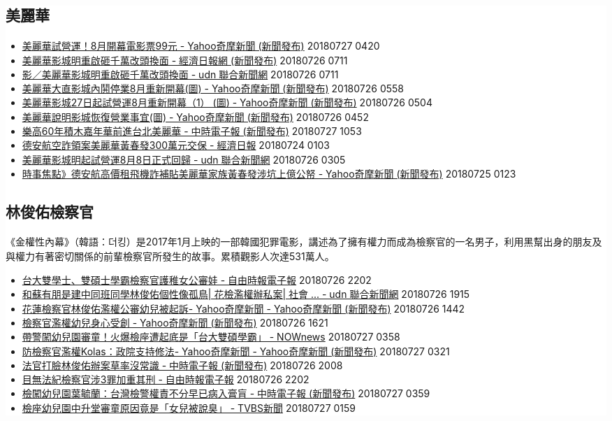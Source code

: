 ## 美麗華


- [美麗華試營運！8月開幕電影票99元 - Yahoo奇摩新聞 (新聞發布)](https://tw.news.yahoo.com/%E7%BE%8E%E9%BA%97%E8%8F%AF%E8%A9%A6%E7%87%9F%E9%81%8B-8%E6%9C%88%E9%96%8B%E5%B9%95%E9%9B%BB%E5%BD%B1%E7%A5%A899%E5%85%83-041010466.html "美麗華試營運！8月開幕電影票99元 - Yahoo奇摩新聞 (新聞發布)") 20180727 0420
- [美麗華影城明重啟砸千萬改頭換面 - 經濟日報網 (新聞發布)](https://money.udn.com/money/story/5641/3273948 "美麗華影城明重啟砸千萬改頭換面 - 經濟日報網 (新聞發布)") 20180726 0711
- [影／美麗華影城明重啟砸千萬改頭換面 - udn 聯合新聞網](https://udn.com/news/story/7241/3273948 "影／美麗華影城明重啟砸千萬改頭換面 - udn 聯合新聞網") 20180726 0711
- [美麗華大直影城內鬨停業8月重新開幕(圖) - Yahoo奇摩新聞 (新聞發布)](https://tw.news.yahoo.com/%E7%BE%8E%E9%BA%97%E8%8F%AF%E5%A4%A7%E7%9B%B4%E5%BD%B1%E5%9F%8E%E5%85%A7%E9%AC%A8%E5%81%9C%E6%A5%AD-8%E6%9C%88%E9%87%8D%E6%96%B0%E9%96%8B%E5%B9%95-%E5%9C%96-053605380.html "美麗華大直影城內鬨停業8月重新開幕(圖) - Yahoo奇摩新聞 (新聞發布)") 20180726 0558
- [美麗華影城27日起試營運8月重新開幕（1） (圖) - Yahoo奇摩新聞 (新聞發布)](https://tw.news.yahoo.com/%E7%BE%8E%E9%BA%97%E8%8F%AF%E5%BD%B1%E5%9F%8E27%E6%97%A5%E8%B5%B7%E8%A9%A6%E7%87%9F%E9%81%8B-8%E6%9C%88%E9%87%8D%E6%96%B0%E9%96%8B%E5%B9%95-1-%E5%9C%96-043903620.html "美麗華影城27日起試營運8月重新開幕（1） (圖) - Yahoo奇摩新聞 (新聞發布)") 20180726 0504
- [美麗華說明影城恢復營業事宜(圖) - Yahoo奇摩新聞 (新聞發布)](https://tw.news.yahoo.com/%E7%BE%8E%E9%BA%97%E8%8F%AF%E8%AA%AA%E6%98%8E%E5%BD%B1%E5%9F%8E%E6%81%A2%E5%BE%A9%E7%87%9F%E6%A5%AD%E4%BA%8B%E5%AE%9C-%E5%9C%96-043102014.html "美麗華說明影城恢復營業事宜(圖) - Yahoo奇摩新聞 (新聞發布)") 20180726 0452
- [樂高60年積木嘉年華前進台北美麗華 - 中時電子報 (新聞發布)](http://www.chinatimes.com/realtimenews/20180727003646-260405 "樂高60年積木嘉年華前進台北美麗華 - 中時電子報 (新聞發布)") 20180727 1053
- [德安航空詐領案美麗華黃春發300萬元交保 - 經濟日報](https://money.udn.com/money/story/5648/3269059 "德安航空詐領案美麗華黃春發300萬元交保 - 經濟日報") 20180724 0103
- [美麗華影城明起試營運8月8日正式回歸 - udn 聯合新聞網](https://stars.udn.com/star/story/10090/3273340?from=udn-ch1_breaknews-1-cate8-news "美麗華影城明起試營運8月8日正式回歸 - udn 聯合新聞網") 20180726 0305
- [時事焦點》德安航高價租飛機詐補貼美麗華家族黃春發涉坑上億公帑 - Yahoo奇摩新聞 (新聞發布)](https://tw.news.yahoo.com/video/%E6%99%82%E4%BA%8B%E7%84%A6%E9%BB%9E-%E5%BE%B7%E5%AE%89%E8%88%AA%E9%AB%98%E5%83%B9%E7%A7%9F%E9%A3%9B%E6%A9%9F%E8%A9%90%E8%A3%9C%E8%B2%BC-%E7%BE%8E%E9%BA%97%E8%8F%AF%E5%AE%B6%E6%97%8F%E9%BB%83%E6%98%A5%E7%99%BC%E6%B6%89%E5%9D%91%E4%B8%8A%E5%84%84%E5%85%AC%E5%B8%91-233016421.html "時事焦點》德安航高價租飛機詐補貼美麗華家族黃春發涉坑上億公帑 - Yahoo奇摩新聞 (新聞發布)") 20180725 0123

## 林俊佑檢察官

《金權性內幕》（韓語：더킹）是2017年1月上映的一部韓國犯罪電影，講述為了擁有權力而成為檢察官的一名男子，利用黑幫出身的朋友及與權力有著密切關係的前輩檢察官所發生的故事。累積觀影人次達531萬人。
- [台大雙學士、雙碩士學霸檢察官護稚女公審娃 - 自由時報電子報](http://news.ltn.com.tw/news/society/paper/1219774 "台大雙學士、雙碩士學霸檢察官護稚女公審娃 - 自由時報電子報") 20180726 2202
- [和蘇有朋是建中同班同學林俊佑個性像孤鳥| 花檢濫權辦私案| 社會 ... - udn 聯合新聞網](https://udn.com/news/story/11311/3275051 "和蘇有朋是建中同班同學林俊佑個性像孤鳥| 花檢濫權辦私案| 社會 ... - udn 聯合新聞網") 20180726 1915
- [花蓮檢察官林俊佑濫權公審幼兒被起訴- Yahoo奇摩新聞 - Yahoo奇摩新聞 (新聞發布)](https://tw.news.yahoo.com/%E8%8A%B1%E8%93%AE%E6%AA%A2%E5%AF%9F%E5%AE%98%E6%9E%97%E4%BF%8A%E4%BD%91-%E6%BF%AB%E6%AC%8A%E5%85%AC%E5%AF%A9%E5%B9%BC%E5%85%92%E8%A2%AB%E8%B5%B7%E8%A8%B4-141354210.html "花蓮檢察官林俊佑濫權公審幼兒被起訴- Yahoo奇摩新聞 - Yahoo奇摩新聞 (新聞發布)") 20180726 1442
- [檢察官濫權幼兒身心受創 - Yahoo奇摩新聞 (新聞發布)](https://tw.news.yahoo.com/%E6%AA%A2%E5%AF%9F%E5%AE%98%E6%BF%AB%E6%AC%8A-%E5%B9%BC%E5%85%92%E8%BA%AB%E5%BF%83%E5%8F%97%E5%89%B5-160000925.html "檢察官濫權幼兒身心受創 - Yahoo奇摩新聞 (新聞發布)") 20180726 1621
- [帶警闖幼兒園審童！火爆檢座遭起底是「台大雙碩學霸」 - NOWnews](https://www.nownews.com/news/20180727/2793456 "帶警闖幼兒園審童！火爆檢座遭起底是「台大雙碩學霸」 - NOWnews") 20180727 0358
- [防檢察官濫權Kolas：政院支持修法- Yahoo奇摩新聞 - Yahoo奇摩新聞 (新聞發布)](https://tw.news.yahoo.com/%E9%98%B2%E6%AA%A2%E5%AF%9F%E5%AE%98%E6%BF%AB%E6%AC%8A-kolas-%E6%94%BF%E9%99%A2%E6%94%AF%E6%8C%81%E4%BF%AE%E6%B3%95-025500214.html "防檢察官濫權Kolas：政院支持修法- Yahoo奇摩新聞 - Yahoo奇摩新聞 (新聞發布)") 20180727 0321
- [法官打臉林俊佑辦案草率沒常識 - 中時電子報 (新聞發布)](http://www.chinatimes.com/newspapers/20180727000613-260106 "法官打臉林俊佑辦案草率沒常識 - 中時電子報 (新聞發布)") 20180726 2008
- [目無法紀檢察官涉3罪加重其刑 - 自由時報電子報](http://news.ltn.com.tw/news/society/paper/1219775 "目無法紀檢察官涉3罪加重其刑 - 自由時報電子報") 20180726 2202
- [檢闖幼兒園葉毓蘭：台灣檢警權責不分早已病入膏肓 - 中時電子報 (新聞發布)](http://www.chinatimes.com/realtimenews/20180727001674-260402 "檢闖幼兒園葉毓蘭：台灣檢警權責不分早已病入膏肓 - 中時電子報 (新聞發布)") 20180727 0359
- [檢座幼兒園中升堂審童原因竟是「女兒被說臭」 - TVBS新聞](https://news.tvbs.com.tw/local/962920 "檢座幼兒園中升堂審童原因竟是「女兒被說臭」 - TVBS新聞") 20180727 0159
